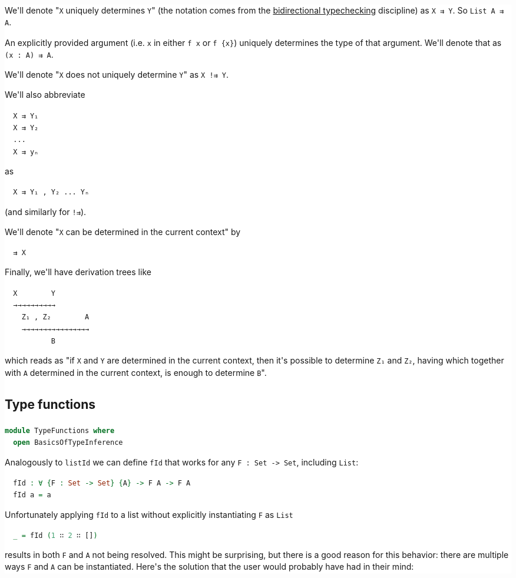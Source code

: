 We'll denote "`X` uniquely determines `Y`" (the notation comes from the [bidirectional typechecking](https://ncatlab.org/nlab/show/bidirectional+typechecking) discipline) as `X ⇉ Y`. So `List A ⇉ A`.

An explicitly provided argument (i.e. `x` in either `f x` or `f {x}`) uniquely determines the type of that argument. We'll denote that as `(x : A) ⇉ A`.

We'll denote "`X` does not uniquely determine `Y`" as `X !⇉ Y`.

We'll also abbreviate

      X ⇉ Y₁
      X ⇉ Y₂
      ...
      X ⇉ yₙ

as

      X ⇉ Y₁ , Y₂ ... Yₙ

(and similarly for `!⇉`).

We'll denote "`X` can be determined in the current context" by

      ⇉ X

Finally, we'll have derivation trees like

      X        Y
      →→→→→→→→→→
        Z₁ , Z₂        A
        →→→→→→→→→→→→→→→→
               B

which reads as "if `X` and `Y` are determined in the current context, then it's possible to determine `Z₁` and `Z₂`, having which together with `A` determined in the current context, is enough to determine `B`".

## Type functions

```agda
module TypeFunctions where
  open BasicsOfTypeInference
```

Analogously to `listId` we can define `fId` that works for any `F : Set -> Set`, including `List`:

```agda
  fId : ∀ {F : Set -> Set} {A} -> F A -> F A
  fId a = a
```

Unfortunately applying `fId` to a list without explicitly instantiating `F` as `List`

```agda
  _ = fId (1 ∷ 2 ∷ [])
```

results in both `F` and `A` not being resolved. This might be surprising, but there is a good reason for this behavior: there are multiple ways `F` and `A` can be instantiated. Here's the solution that the user would probably have had in their mind:
